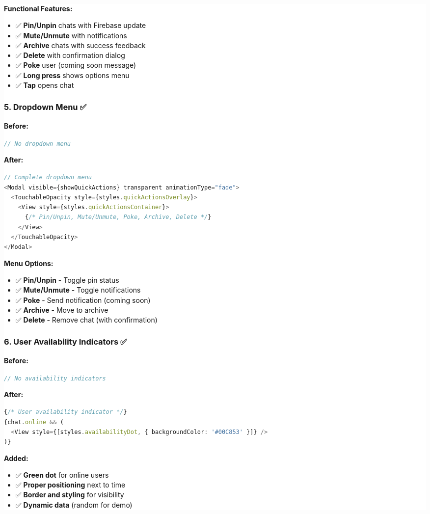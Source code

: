 **Functional Features:**
- ✅ **Pin/Unpin** chats with Firebase update
- ✅ **Mute/Unmute** with notifications
- ✅ **Archive** chats with success feedback
- ✅ **Delete** with confirmation dialog
- ✅ **Poke** user (coming soon message)
- ✅ **Long press** shows options menu
- ✅ **Tap** opens chat

### **5. Dropdown Menu** ✅
**Before:**
```typescript
// No dropdown menu
```

**After:**
```typescript
// Complete dropdown menu
<Modal visible={showQuickActions} transparent animationType="fade">
  <TouchableOpacity style={styles.quickActionsOverlay}>
    <View style={styles.quickActionsContainer}>
      {/* Pin/Unpin, Mute/Unmute, Poke, Archive, Delete */}
    </View>
  </TouchableOpacity>
</Modal>
```

**Menu Options:**
- ✅ **Pin/Unpin** - Toggle pin status
- ✅ **Mute/Unmute** - Toggle notifications
- ✅ **Poke** - Send notification (coming soon)
- ✅ **Archive** - Move to archive
- ✅ **Delete** - Remove chat (with confirmation)

### **6. User Availability Indicators** ✅
**Before:**
```typescript
// No availability indicators
```

**After:**
```typescript
{/* User availability indicator */}
{chat.online && (
  <View style={[styles.availabilityDot, { backgroundColor: '#00C853' }]} />
)}
```

**Added:**
- ✅ **Green dot** for online users
- ✅ **Proper positioning** next to time
- ✅ **Border and styling** for visibility
- ✅ **Dynamic data** (random for demo)
